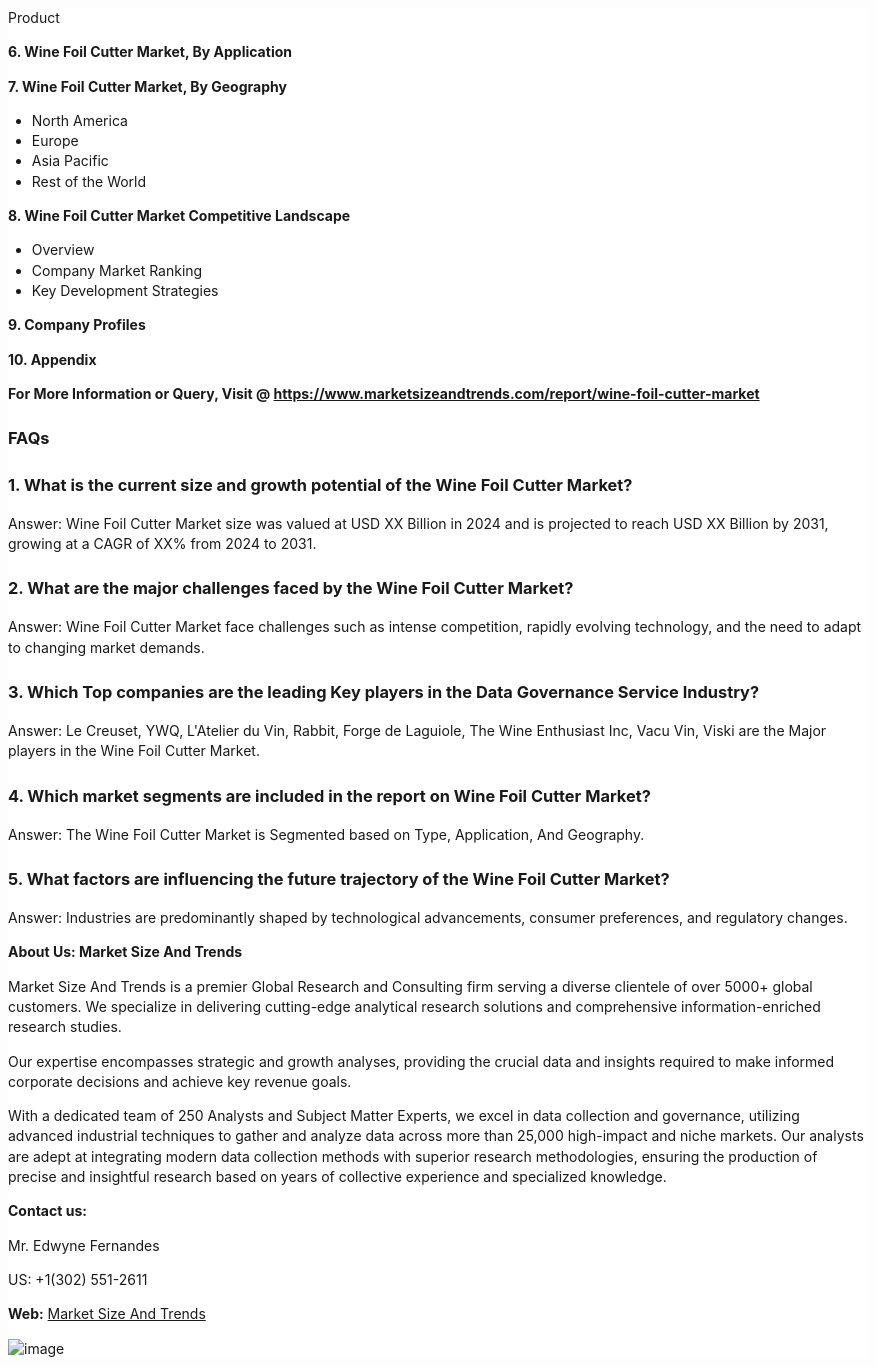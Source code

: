 Product</span></strong></p></div><div class="" data-test-id=""><p><strong><span class="">6. Wine Foil Cutter Market, By Application</span></strong></p></div><div class="" data-test-id=""><p><strong><span class="">7. Wine Foil Cutter Market, By Geography</span></strong></p></div><div class="" data-test-id=""><ul><li><span class="">North America</span></li><li><span class="">Europe</span></li><li><span class="">Asia Pacific</span></li><li><span class="">Rest of the World</span></li></ul></div><div class="" data-test-id=""><p><strong><span class="">8. Wine Foil Cutter Market Competitive Landscape</span></strong></p></div><div class="" data-test-id=""><ul><li><span class="">Overview</span></li><li><span class="">Company Market Ranking</span></li><li><span class="">Key Development Strategies</span></li></ul></div><div class="" data-test-id=""><p><strong><span class="">9. Company Profiles</span></strong></p></div><div class="" data-test-id=""><p><strong><span class="">10. Appendix</span></strong></p></div><div class="" data-test-id=""><p><strong><span class="">For More Information or Query, Visit @ <a href="https://www.marketsizeandtrends.com/report/wine-foil-cutter-market" target="_blank">https://www.marketsizeandtrends.com/report/wine-foil-cutter-market</a></span></strong></p></div><div class="" data-test-id=""><div class="article-main__content" data-test-id="publishing-text-block"><h3><strong><span class="">FAQs</span></strong></h3></div><div class="article-main__content" data-test-id="publishing-text-block"><h3><span class="">1. What is the current size and growth potential of the Wine Foil Cutter Market?</span></h3></div><div class="article-main__content" data-test-id="publishing-text-block"><p><span class="font-[700]">Answer</span><span class="">: Wine Foil Cutter Market size was valued at USD XX Billion in 2024 and is projected to reach USD XX Billion by 2031, growing at a CAGR of XX% from 2024 to 2031.</span></p></div><div class="article-main__content" data-test-id="publishing-text-block"><h3><span class="">2. What are the major challenges faced by the Wine Foil Cutter Market?</span></h3></div><div class="article-main__content" data-test-id="publishing-text-block"><p><span class="font-[700]">Answer</span><span class="">: Wine Foil Cutter Market face challenges such as intense competition, rapidly evolving technology, and the need to adapt to changing market demands.</span></p></div><div class="article-main__content" data-test-id="publishing-text-block"><h3><span class="">3. Which Top companies are the leading Key players in the Data Governance Service Industry?</span></h3></div><div class="article-main__content" data-test-id="publishing-text-block"><p><span class="font-[700]">Answer</span><span class="">: Le Creuset, YWQ, L'Atelier du Vin, Rabbit, Forge de Laguiole, The Wine Enthusiast Inc, Vacu Vin, Viski are the Major players in the Wine Foil Cutter Market.</span></p></div><div class="article-main__content" data-test-id="publishing-text-block"><h3><span class="">4. Which market segments are included in the report on Wine Foil Cutter Market?</span></h3></div><div class="article-main__content" data-test-id="publishing-text-block"><p><span class="font-[700]">Answer</span><span class="">: The Wine Foil Cutter Market is Segmented based on Type, Application, And Geography.</span></p></div><div class="article-main__content" data-test-id="publishing-text-block"><h3><span class="">5. What factors are influencing the future trajectory of the Wine Foil Cutter Market?</span></h3></div><div class="article-main__content" data-test-id="publishing-text-block"><p><span class="font-[700]">Answer:</span><span class="">&nbsp;Industries are predominantly shaped by technological advancements, consumer preferences, and regulatory changes.</span></p></div><p><strong><span class="">About Us: Market Size And Trends</span></strong></p></div><div class="" data-test-id=""><p><span class="">Market Size And Trends is a premier Global Research and Consulting firm serving a diverse clientele of over 5000+ global customers. We specialize in delivering cutting-edge analytical research solutions and comprehensive information-enriched research studies.</span></p></div><div class="" data-test-id=""><p><span class="">Our expertise encompasses strategic and growth analyses, providing the crucial data and insights required to make informed corporate decisions and achieve key revenue goals.</span></p></div><div class="" data-test-id=""><p><span class="">With a dedicated team of 250 Analysts and Subject Matter Experts, we excel in data collection and governance, utilizing advanced industrial techniques to gather and analyze data across more than 25,000 high-impact and niche markets. Our analysts are adept at integrating modern data collection methods with superior research methodologies, ensuring the production of precise and insightful research based on years of collective experience and specialized knowledge.</span></p></div><div class="" data-test-id=""><p><strong><span class="">Contact us:</span></strong></p></div><div class="" data-test-id=""><p><span class="">Mr. Edwyne Fernandes</span></p></div><div class="" data-test-id=""><p><span class="">US: +1(302) 551-2611<br /></span></p><p><span class=""><strong>Web:</strong> <a href="https://www.marketsizeandtrends.com/" target="_blank">Market Size And Trends</a></span></p></div>
![image](https://github.com/user-attachments/assets/1f8211eb-f778-4f58-b974-a95783dd22dd)
